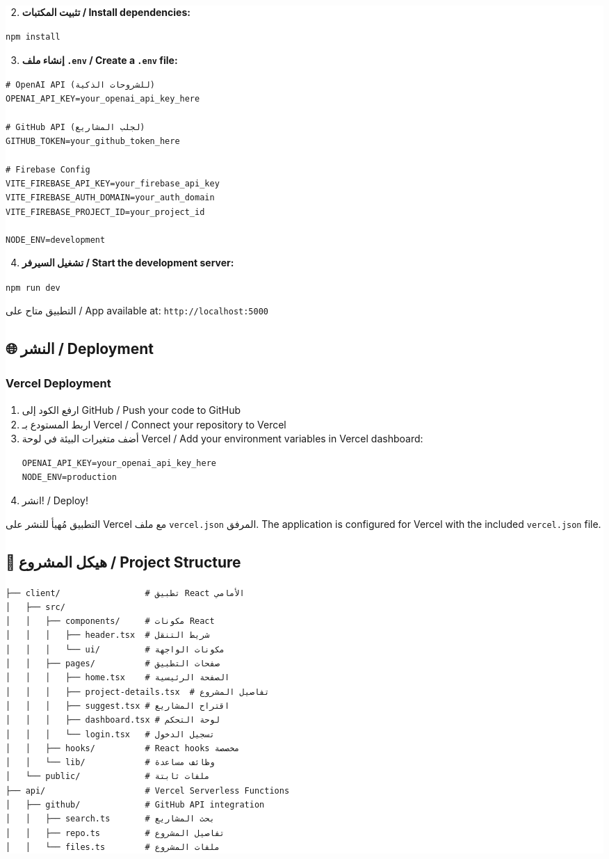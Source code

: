 2. **تثبيت المكتبات / Install dependencies:**
```bash
npm install
```

3. **إنشاء ملف `.env` / Create a `.env` file:**
```env
# OpenAI API (للشروحات الذكية)
OPENAI_API_KEY=your_openai_api_key_here

# GitHub API (لجلب المشاريع)
GITHUB_TOKEN=your_github_token_here

# Firebase Config
VITE_FIREBASE_API_KEY=your_firebase_api_key
VITE_FIREBASE_AUTH_DOMAIN=your_auth_domain
VITE_FIREBASE_PROJECT_ID=your_project_id

NODE_ENV=development
```

4. **تشغيل السيرفر / Start the development server:**
```bash
npm run dev
```

التطبيق متاح على / App available at: `http://localhost:5000`

## 🌐 النشر / Deployment

### Vercel Deployment

1. ارفع الكود إلى GitHub / Push your code to GitHub
2. اربط المستودع بـ Vercel / Connect your repository to Vercel
3. أضف متغيرات البيئة في لوحة Vercel / Add your environment variables in Vercel dashboard:
   ```
   OPENAI_API_KEY=your_openai_api_key_here
   NODE_ENV=production
   ```
4. انشر! / Deploy!

التطبيق مُهيأ للنشر على Vercel مع ملف `vercel.json` المرفق.
The application is configured for Vercel with the included `vercel.json` file.

## 📁 هيكل المشروع / Project Structure

```
├── client/                 # تطبيق React الأمامي
│   ├── src/
│   │   ├── components/     # مكونات React
│   │   │   ├── header.tsx  # شريط التنقل
│   │   │   └── ui/         # مكونات الواجهة
│   │   ├── pages/          # صفحات التطبيق
│   │   │   ├── home.tsx    # الصفحة الرئيسية
│   │   │   ├── project-details.tsx  # تفاصيل المشروع
│   │   │   ├── suggest.tsx # اقتراح المشاريع
│   │   │   ├── dashboard.tsx # لوحة التحكم
│   │   │   └── login.tsx   # تسجيل الدخول
│   │   ├── hooks/          # React hooks مخصصة
│   │   └── lib/            # وظائف مساعدة
│   └── public/             # ملفات ثابتة
├── api/                    # Vercel Serverless Functions
│   ├── github/             # GitHub API integration
│   │   ├── search.ts       # بحث المشاريع
│   │   ├── repo.ts         # تفاصيل المشروع
│   │   └── files.ts        # ملفات المشروع
```
